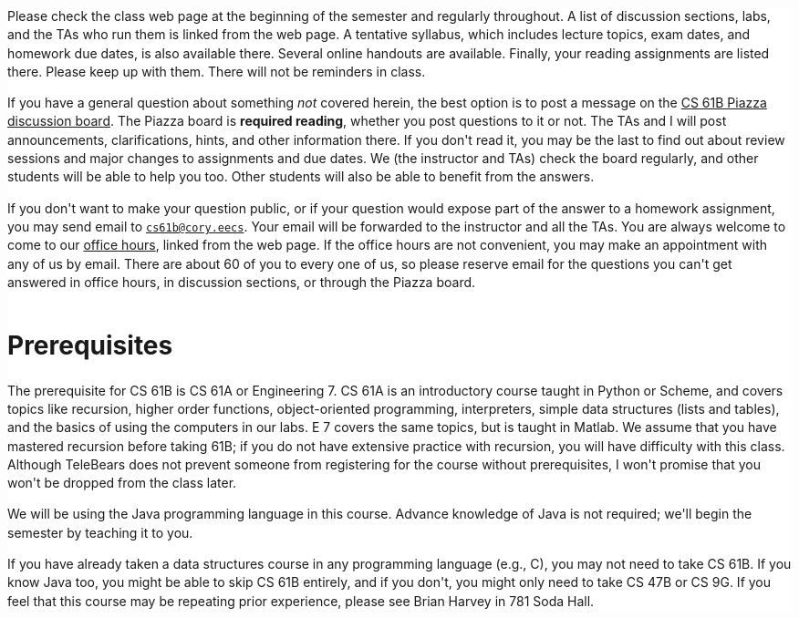Please check the class web page at the beginning of the semester and
regularly throughout. A list of discussion sections, labs, and the TAs
who run them is linked from the web page. A tentative syllabus, which
includes lecture topics, exam dates, and homework due dates, is also
available there. Several online handouts are available. Finally, your
reading assignments are listed there. Please keep up with them. There
will not be reminders in class.

If you have a general question about something *not* covered herein, the
best option is to post a message on the [CS 61B Piazza discussion
board](http://piazza.com/berkeley/spring2014/cs61b). The Piazza board is
**required reading**, whether you post questions to it or not. The TAs
and I will post announcements, clarifications, hints, and other
information there. If you don't read it, you may be the last to find out
about review sessions and major changes to assignments and due dates. We
(the instructor and TAs) check the board regularly, and other students
will be able to help you too. Other students will also be able to
benefit from the answers.

If you don't want to make your question public, or if your question
would expose part of the answer to a homework assignment, you may send
email to [`cs61b@cory.eecs`](mailto:cs61b@cory.eecs). Your email will be
forwarded to the instructor and all the TAs. You are always welcome to
come to our [office hours](help.html), linked from the web page. If the
office hours are not convenient, you may make an appointment with any of
us by email. There are about 60 of you to every one of us, so please
reserve email for the questions you can't get answered in office hours,
in discussion sections, or through the Piazza board.

Prerequisites
=============

The prerequisite for CS 61B is CS 61A or Engineering 7. CS 61A is an
introductory course taught in Python or Scheme, and covers topics like
recursion, higher order functions, object-oriented programming,
interpreters, simple data structures (lists and tables), and the basics
of using the computers in our labs. E 7 covers the same topics, but is
taught in Matlab. We assume that you have mastered recursion before
taking 61B; if you do not have extensive practice with recursion, you
will have difficulty with this class. Although TeleBears does not
prevent someone from registering for the course without prerequisites, I
won't promise that you won't be dropped from the class later.

We will be using the Java programming language in this course. Advance
knowledge of Java is not required; we'll begin the semester by teaching
it to you.

If you have already taken a data structures course in any programming
language (e.g., C), you may not need to take CS 61B. If you know Java
too, you might be able to skip CS 61B entirely, and if you don't, you
might only need to take CS 47B or CS 9G. If you feel that this course
may be repeating prior experience, please see Brian Harvey in 781 Soda
Hall.
